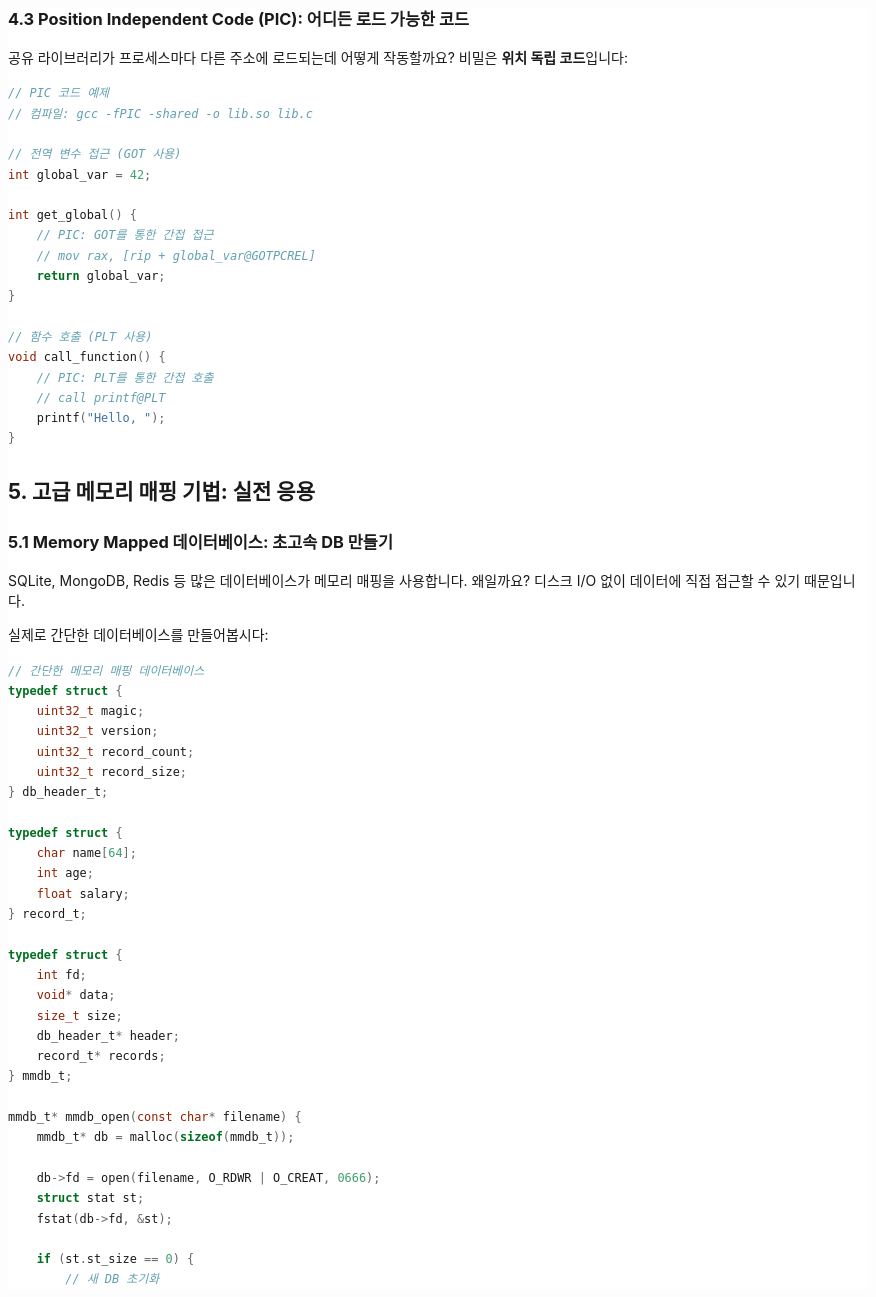 ### 4.3 Position Independent Code (PIC): 어디든 로드 가능한 코드

공유 라이브러리가 프로세스마다 다른 주소에 로드되는데 어떻게 작동할까요? 비밀은 **위치 독립 코드**입니다:

```c
// PIC 코드 예제
// 컴파일: gcc -fPIC -shared -o lib.so lib.c

// 전역 변수 접근 (GOT 사용)
int global_var = 42;

int get_global() {
    // PIC: GOT를 통한 간접 접근
    // mov rax, [rip + global_var@GOTPCREL]
    return global_var;
}

// 함수 호출 (PLT 사용)
void call_function() {
    // PIC: PLT를 통한 간접 호출
    // call printf@PLT
    printf("Hello, ");
}
```

## 5. 고급 메모리 매핑 기법: 실전 응용

### 5.1 Memory Mapped 데이터베이스: 초고속 DB 만들기

SQLite, MongoDB, Redis 등 많은 데이터베이스가 메모리 매핑을 사용합니다. 왜일까요? 디스크 I/O 없이 데이터에 직접 접근할 수 있기 때문입니다.

실제로 간단한 데이터베이스를 만들어봅시다:

```c
// 간단한 메모리 매핑 데이터베이스
typedef struct {
    uint32_t magic;
    uint32_t version;
    uint32_t record_count;
    uint32_t record_size;
} db_header_t;

typedef struct {
    char name[64];
    int age;
    float salary;
} record_t;

typedef struct {
    int fd;
    void* data;
    size_t size;
    db_header_t* header;
    record_t* records;
} mmdb_t;

mmdb_t* mmdb_open(const char* filename) {
    mmdb_t* db = malloc(sizeof(mmdb_t));

    db->fd = open(filename, O_RDWR | O_CREAT, 0666);
    struct stat st;
    fstat(db->fd, &st);

    if (st.st_size == 0) {
        // 새 DB 초기화
```